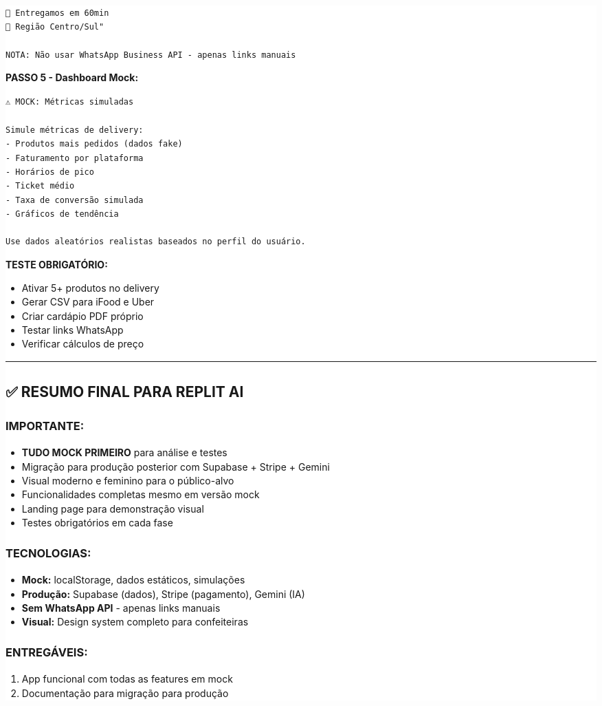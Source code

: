 ```
🛵 Entregamos em 60min
📍 Região Centro/Sul"

NOTA: Não usar WhatsApp Business API - apenas links manuais
```

**PASSO 5 - Dashboard Mock:**
```
⚠️ MOCK: Métricas simuladas

Simule métricas de delivery:
- Produtos mais pedidos (dados fake)
- Faturamento por plataforma
- Horários de pico
- Ticket médio
- Taxa de conversão simulada
- Gráficos de tendência

Use dados aleatórios realistas baseados no perfil do usuário.
```

**TESTE OBRIGATÓRIO:**
- Ativar 5+ produtos no delivery
- Gerar CSV para iFood e Uber
- Criar cardápio PDF próprio
- Testar links WhatsApp
- Verificar cálculos de preço



---

## ✅ **RESUMO FINAL PARA REPLIT AI**

### **IMPORTANTE:**
- **TUDO MOCK PRIMEIRO** para análise e testes
- Migração para produção posterior com Supabase + Stripe + Gemini
- Visual moderno e feminino para o público-alvo
- Funcionalidades completas mesmo em versão mock
- Landing page para demonstração visual
- Testes obrigatórios em cada fase

### **TECNOLOGIAS:**
- **Mock:** localStorage, dados estáticos, simulações
- **Produção:** Supabase (dados), Stripe (pagamento), Gemini (IA)
- **Sem WhatsApp API** - apenas links manuais
- **Visual:** Design system completo para confeiteiras

### **ENTREGÁVEIS:**
1. App funcional com todas as features em mock
2. Documentação para migração para produção
